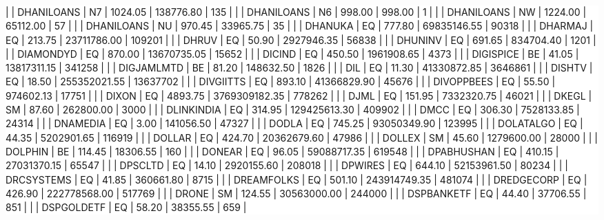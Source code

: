 |  | DHANILOANS | N7 | 1024.05 | 138776.80 | 135 |
|  | DHANILOANS | N6 | 998.00 | 998.00 | 1 |
|  | DHANILOANS | NW | 1224.00 | 65112.00 | 57 |
|  | DHANILOANS | NU | 970.45 | 33965.75 | 35 |
|  | DHANUKA | EQ | 777.80 | 69835146.55 | 90318 |
|  | DHARMAJ | EQ | 213.75 | 23711786.00 | 109201 |
|  | DHRUV | EQ | 50.90 | 2927946.35 | 56838 |
|  | DHUNINV | EQ | 691.65 | 834704.40 | 1201 |
|  | DIAMONDYD | EQ | 870.00 | 13670735.05 | 15652 |
|  | DICIND | EQ | 450.50 | 1961908.65 | 4373 |
|  | DIGISPICE | BE | 41.05 | 13817311.15 | 341258 |
|  | DIGJAMLMTD | BE | 81.20 | 148632.50 | 1826 |
|  | DIL | EQ | 11.30 | 41330872.85 | 3646861 |
|  | DISHTV | EQ | 18.50 | 255352021.55 | 13637702 |
|  | DIVGIITTS | EQ | 893.10 | 41366829.90 | 45676 |
|  | DIVOPPBEES | EQ | 55.50 | 974602.13 | 17751 |
|  | DIXON | EQ | 4893.75 | 3769309182.35 | 778262 |
|  | DJML | EQ | 151.95 | 7332320.75 | 46021 |
|  | DKEGL | SM | 87.60 | 262800.00 | 3000 |
|  | DLINKINDIA | EQ | 314.95 | 129425613.30 | 409902 |
|  | DMCC | EQ | 306.30 | 7528133.85 | 24314 |
|  | DNAMEDIA | EQ | 3.00 | 141056.50 | 47327 |
|  | DODLA | EQ | 745.25 | 93050349.90 | 123995 |
|  | DOLATALGO | EQ | 44.35 | 5202901.65 | 116919 |
|  | DOLLAR | EQ | 424.70 | 20362679.60 | 47986 |
|  | DOLLEX | SM | 45.60 | 1279600.00 | 28000 |
|  | DOLPHIN | BE | 114.45 | 18306.55 | 160 |
|  | DONEAR | EQ | 96.05 | 59088717.35 | 619548 |
|  | DPABHUSHAN | EQ | 410.15 | 27031370.15 | 65547 |
|  | DPSCLTD | EQ | 14.10 | 2920155.60 | 208018 |
|  | DPWIRES | EQ | 644.10 | 52153961.50 | 80234 |
|  | DRCSYSTEMS | EQ | 41.85 | 360661.80 | 8715 |
|  | DREAMFOLKS | EQ | 501.10 | 243914749.35 | 481074 |
|  | DREDGECORP | EQ | 426.90 | 222778568.00 | 517769 |
|  | DRONE | SM | 124.55 | 30563000.00 | 244000 |
|  | DSPBANKETF | EQ | 44.40 | 37706.55 | 851 |
|  | DSPGOLDETF | EQ | 58.20 | 38355.55 | 659 |
